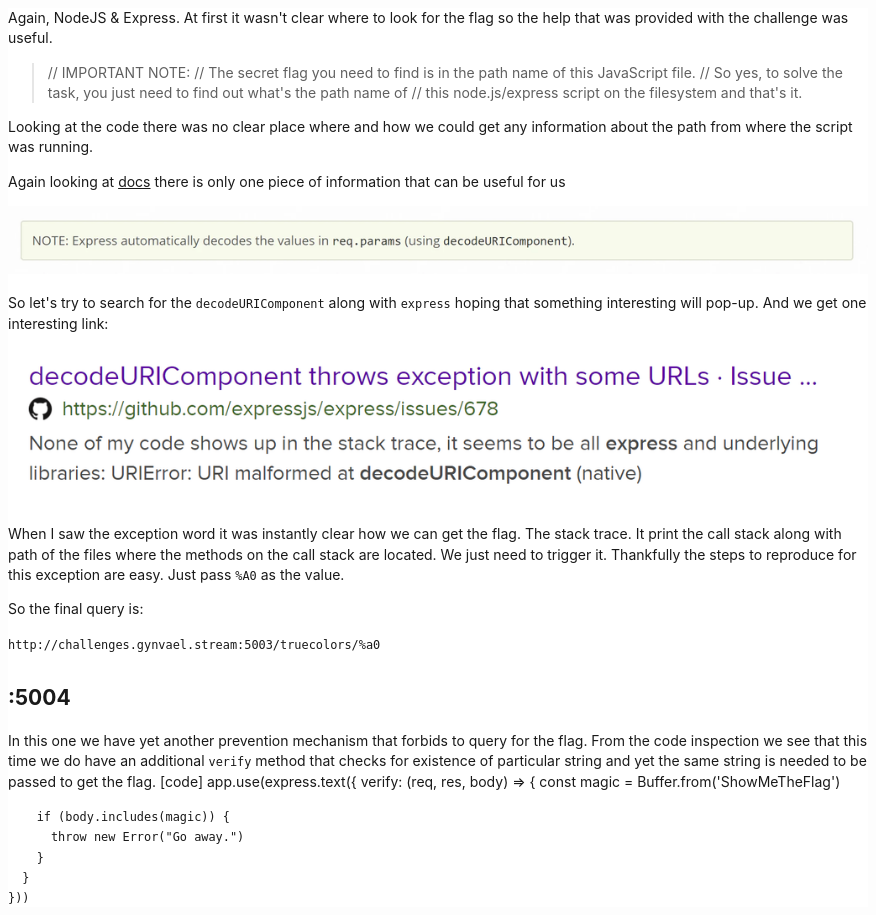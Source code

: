 Again, NodeJS & Express. At first it wasn't clear where to look for the flag so the help that was provided with the challenge was useful.

> // IMPORTANT NOTE: // The secret flag you need to find is in the path name of this JavaScript file. // So yes, to solve the task, you just need to find out what's the path name of // this node.js/express script on the filesystem and that's it.

Looking at the code there was no clear place where and how we could get any information about the path from where the script was running.

Again looking at [docs](https://expressjs.com/en/api.html#req.params) there is only one piece of information that can be useful for us

![](content/images/2020/05/image-1.webp)

So let's try to search for the `decodeURIComponent` along with `express` hoping that something interesting will pop-up. And we get one interesting link:

![](content/images/2020/05/image-2.png)

When I saw the exception word it was instantly clear how we can get the flag. The stack trace. It print the call stack along with path of the files where the methods on the call stack are located. We just need to trigger it. Thankfully the steps to reproduce for this exception are easy. Just pass `%A0` as the value.

So the final query is:

`http://challenges.gynvael.stream:5003/truecolors/%a0`

## :5004

In this one we have yet another prevention mechanism that forbids to query for the flag. From the code inspection we see that this time we do have an additional `verify` method that checks for existence of particular string and yet the same string is needed to be passed to get the flag.
[code]
    app.use(express.text({
      verify: (req, res, body) => {
        const magic = Buffer.from('ShowMeTheFlag')

        if (body.includes(magic)) {
          throw new Error("Go away.")
        }
      }
    }))
